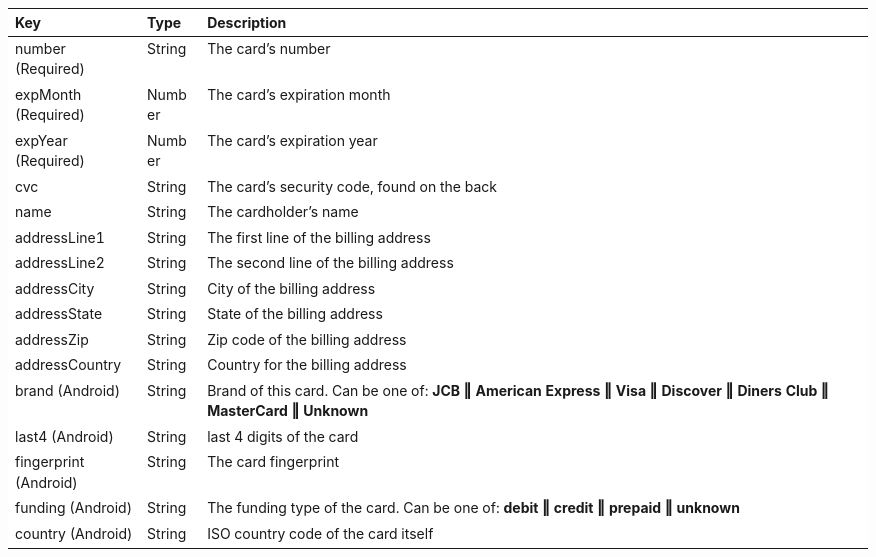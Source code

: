 | Key                   | Type   | Description                                                                                                                                                                                                                                                                                      |
| :-------------------- | :----- | :----------------------------------------------------------------------------------------------------------------------------------------------------------------------------------------------------------------------------------------------------------------------------------------------- |
| number (Required)     | String | The card’s number                                                                                                                                                                                                                                                                                |
| expMonth (Required)   | Number | The card’s expiration month                                                                                                                                                                                                                                                                      |
| expYear (Required)    | Number | The card’s expiration year                                                                                                                                                                                                                                                                       |
| cvc                   | String | The card’s security code, found on the back                                                                                                                                                                                                                                                      |
| name                  | String | The cardholder’s name                                                                                                                                                                                                                                                                            |
| addressLine1          | String | The first line of the billing address                                                                                                                                                                                                                                                            |
| addressLine2          | String | The second line of the billing address                                                                                                                                                                                                                                                           |
| addressCity           | String | City of the billing address                                                                                                                                                                                                                                                                      |
| addressState          | String | State of the billing address                                                                                                                                                                                                                                                                     |
| addressZip            | String | Zip code of the billing address                                                                                                                                                                                                                                                                  |
| addressCountry        | String | Country for the billing address                                                                                                                                                                                                                                                                  |
| brand (Android)       | String | Brand of this card. Can be one of: **JCB ‖ American Express ‖ Visa ‖ Discover ‖ Diners Club ‖ MasterCard ‖ Unknown**                                                                                                                                                                             |
| last4 (Android)       | String | last 4 digits of the card                                                                                                                                                                                                                                                                        |
| fingerprint (Android) | String | The card fingerprint                                                                                                                                                                                                                                                                             |
| funding (Android)     | String | The funding type of the card. Can be one of: **debit ‖ credit ‖ prepaid ‖ unknown**                                                                                                                                                                                                              |
| country (Android)     | String | ISO country code of the card itself                                                                                                                                                                                                                                                              |